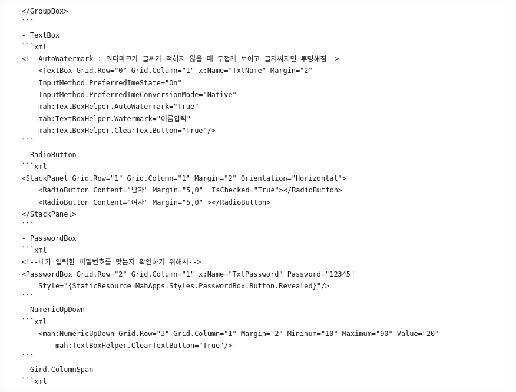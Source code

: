         </GroupBox>
        ```
        - TextBox
        ```xml
        <!--AutoWatermark : 워터마크가 글씨가 적히지 않을 때 두껍게 보이고 글자써지면 투명해짐-->
            <TextBox Grid.Row="0" Grid.Column="1" x:Name="TxtName" Margin="2"
            InputMethod.PreferredImeState="On"
            InputMethod.PreferredImeConversionMode="Native"
            mah:TextBoxHelper.AutoWatermark="True"        
            mah:TextBoxHelper.Watermark="이름입력"
            mah:TextBoxHelper.ClearTextButton="True"/>
        ```
        - RadioButton
        ```xml
        <StackPanel Grid.Row="1" Grid.Column="1" Margin="2" Orientation="Horizontal">
            <RadioButton Content="남자" Margin="5,0"  IsChecked="True"></RadioButton>
            <RadioButton Content="여자" Margin="5,0" ></RadioButton>
        </StackPanel>
        ```
        - PasswordBox
        ```xml
        <!--내가 입력한 비밀번호를 맞는지 확인하기 위해서-->
        <PasswordBox Grid.Row="2" Grid.Column="1" x:Name="TxtPassword" Password="12345"
            Style="{StaticResource MahApps.Styles.PasswordBox.Button.Revealed}"/>
        ```
        - NumericUpDown
        ```xml
            <mah:NumericUpDown Grid.Row="3" Grid.Column="1" Margin="2" Minimum="10" Maximum="90" Value="20"
                mah:TextBoxHelper.ClearTextButton="True"/>
        ```
        - Gird.ColumnSpan
        ```xml
